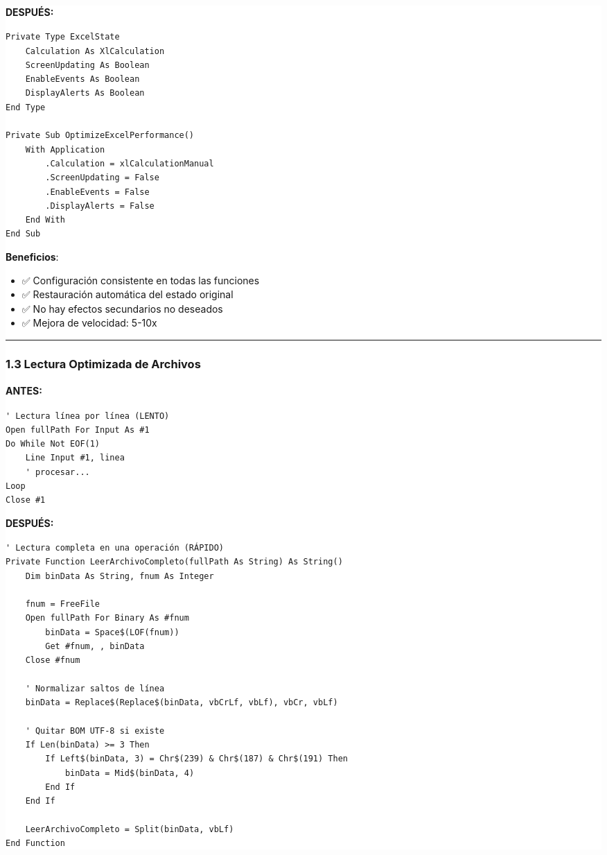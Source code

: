**DESPUÉS:**
```vba
Private Type ExcelState
    Calculation As XlCalculation
    ScreenUpdating As Boolean
    EnableEvents As Boolean
    DisplayAlerts As Boolean
End Type

Private Sub OptimizeExcelPerformance()
    With Application
        .Calculation = xlCalculationManual
        .ScreenUpdating = False
        .EnableEvents = False
        .DisplayAlerts = False
    End With
End Sub
```

**Beneficios**:
- ✅ Configuración consistente en todas las funciones
- ✅ Restauración automática del estado original
- ✅ No hay efectos secundarios no deseados
- ✅ Mejora de velocidad: 5-10x

---

### 1.3 Lectura Optimizada de Archivos

**ANTES:**
```vba
' Lectura línea por línea (LENTO)
Open fullPath For Input As #1
Do While Not EOF(1)
    Line Input #1, linea
    ' procesar...
Loop
Close #1
```

**DESPUÉS:**
```vba
' Lectura completa en una operación (RÁPIDO)
Private Function LeerArchivoCompleto(fullPath As String) As String()
    Dim binData As String, fnum As Integer

    fnum = FreeFile
    Open fullPath For Binary As #fnum
        binData = Space$(LOF(fnum))
        Get #fnum, , binData
    Close #fnum

    ' Normalizar saltos de línea
    binData = Replace$(Replace$(binData, vbCrLf, vbLf), vbCr, vbLf)

    ' Quitar BOM UTF-8 si existe
    If Len(binData) >= 3 Then
        If Left$(binData, 3) = Chr$(239) & Chr$(187) & Chr$(191) Then
            binData = Mid$(binData, 4)
        End If
    End If

    LeerArchivoCompleto = Split(binData, vbLf)
End Function
```

